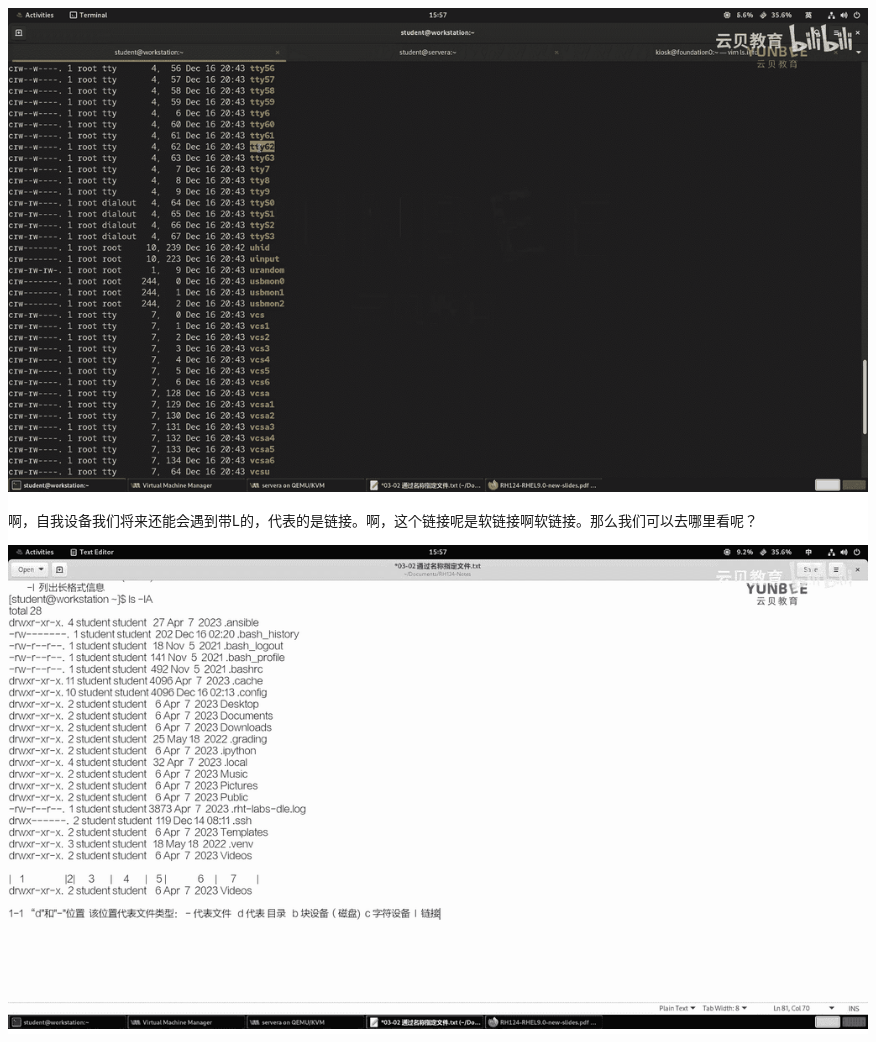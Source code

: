 ![](img/798779571d255fcae1052b4e6b878e9e_52.png)

啊，自我设备我们将来还能会遇到带L的，代表的是链接。啊，这个链接呢是软链接啊软链接。那么我们可以去哪里看呢？



![](img/798779571d255fcae1052b4e6b878e9e_54.png)
